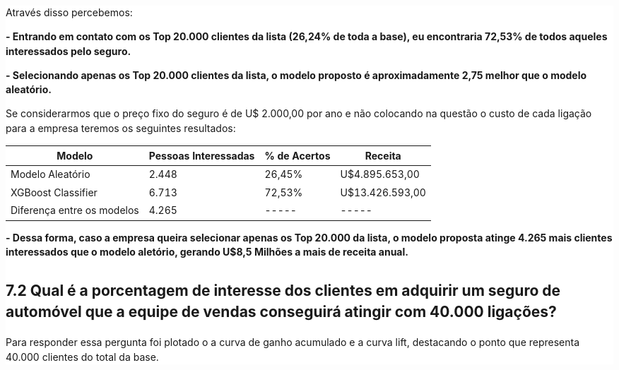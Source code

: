 
Através disso percebemos:

**- Entrando em contato com os Top 20.000 clientes da lista (26,24% de toda a base), eu encontraria 72,53% de todos aqueles interessados pelo seguro.**

**- Selecionando apenas os Top 20.000 clientes da lista, o modelo proposto é aproximadamente 2,75 melhor que o modelo aleatório.**

Se considerarmos que o preço fixo do seguro é de U$ 2.000,00 por ano e não colocando na questão o custo de cada ligação para a empresa teremos os seguintes resultados:

|Modelo|Pessoas Interessadas|% de Acertos|Receita|
|------|------|------|------|
|Modelo Aleatório|	2.448|26,45%|U$4.895.653,00|
|XGBoost Classifier|	6.713|72,53%|U$13.426.593,00|
|Diferença entre os modelos|	4.265|-----|-----|U$8.530.940,00|

**- Dessa forma, caso a empresa queira selecionar apenas os Top 20.000 da lista, o modelo proposta atinge 4.265 mais clientes interessados que o modelo aletório, gerando U$8,5 Milhões a mais de receita anual.**

## 7.2 Qual é a porcentagem de interesse dos clientes em adquirir um seguro de automóvel que a equipe de vendas conseguirá atingir com 40.000 ligações?

Para responder essa pergunta foi plotado o a curva de ganho acumulado e a curva lift, destacando o ponto que representa 40.000 clientes do total da base.
